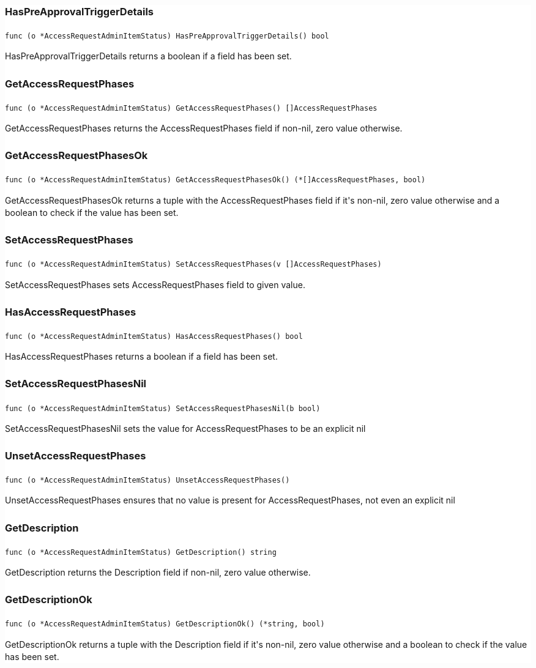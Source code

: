 ### HasPreApprovalTriggerDetails

`func (o *AccessRequestAdminItemStatus) HasPreApprovalTriggerDetails() bool`

HasPreApprovalTriggerDetails returns a boolean if a field has been set.

### GetAccessRequestPhases

`func (o *AccessRequestAdminItemStatus) GetAccessRequestPhases() []AccessRequestPhases`

GetAccessRequestPhases returns the AccessRequestPhases field if non-nil, zero value otherwise.

### GetAccessRequestPhasesOk

`func (o *AccessRequestAdminItemStatus) GetAccessRequestPhasesOk() (*[]AccessRequestPhases, bool)`

GetAccessRequestPhasesOk returns a tuple with the AccessRequestPhases field if it's non-nil, zero value otherwise
and a boolean to check if the value has been set.

### SetAccessRequestPhases

`func (o *AccessRequestAdminItemStatus) SetAccessRequestPhases(v []AccessRequestPhases)`

SetAccessRequestPhases sets AccessRequestPhases field to given value.

### HasAccessRequestPhases

`func (o *AccessRequestAdminItemStatus) HasAccessRequestPhases() bool`

HasAccessRequestPhases returns a boolean if a field has been set.

### SetAccessRequestPhasesNil

`func (o *AccessRequestAdminItemStatus) SetAccessRequestPhasesNil(b bool)`

 SetAccessRequestPhasesNil sets the value for AccessRequestPhases to be an explicit nil

### UnsetAccessRequestPhases
`func (o *AccessRequestAdminItemStatus) UnsetAccessRequestPhases()`

UnsetAccessRequestPhases ensures that no value is present for AccessRequestPhases, not even an explicit nil
### GetDescription

`func (o *AccessRequestAdminItemStatus) GetDescription() string`

GetDescription returns the Description field if non-nil, zero value otherwise.

### GetDescriptionOk

`func (o *AccessRequestAdminItemStatus) GetDescriptionOk() (*string, bool)`

GetDescriptionOk returns a tuple with the Description field if it's non-nil, zero value otherwise
and a boolean to check if the value has been set.
